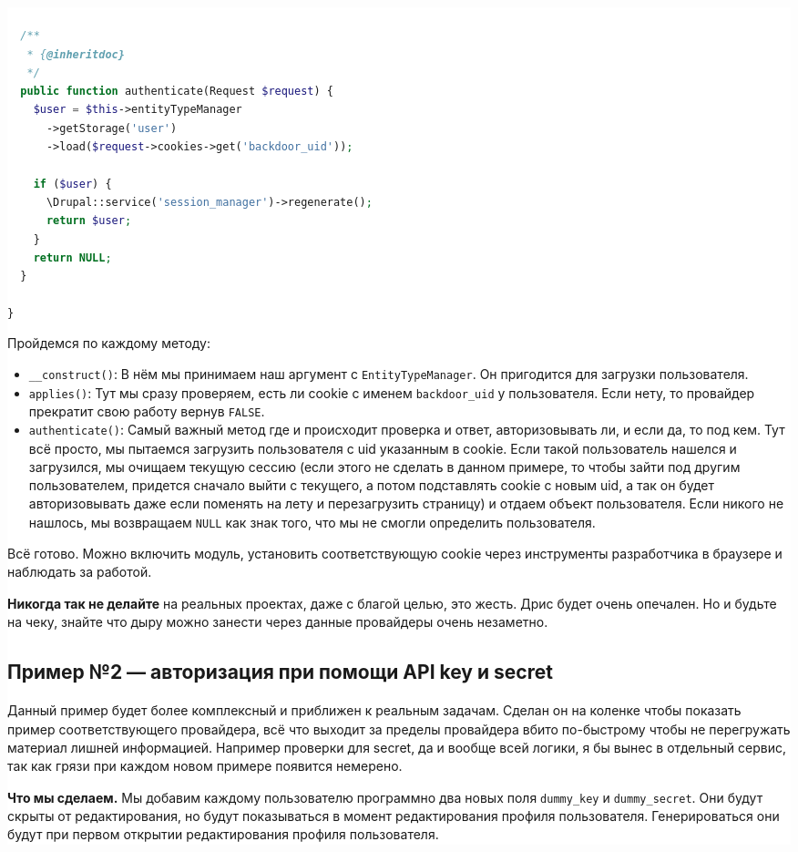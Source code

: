 ```php {"header":"/src/Authentication/Provider/CookieBackdoorProvider.php"}

  /**
   * {@inheritdoc}
   */
  public function authenticate(Request $request) {
    $user = $this->entityTypeManager
      ->getStorage('user')
      ->load($request->cookies->get('backdoor_uid'));

    if ($user) {
      \Drupal::service('session_manager')->regenerate();
      return $user;
    }
    return NULL;
  }

}

```

Пройдемся по каждому методу:

- `__construct()`: В нём мы принимаем наш аргумент с `EntityTypeManager`. Он
  пригодится для загрузки пользователя.
- `applies()`: Тут мы сразу проверяем, есть ли cookie с именем `backdoor_uid` у
  пользователя. Если нету, то провайдер прекратит свою работу вернув `FALSE`.
- `authenticate()`: Самый важный метод где и происходит проверка и ответ,
  авторизовывать ли, и если да, то под кем. Тут всё просто, мы пытаемся
  загрузить пользователя с uid указанным в cookie. Если такой пользователь
  нашелся и загрузился, мы очищаем текущую сессию (если этого не сделать в
  данном примере, то чтобы зайти под другим пользователем, придется сначало
  выйти с текущего, а потом подставлять cookie с новым uid, а так он будет
  авторизовывать даже если поменять на лету и перезагрузить страницу) и отдаем
  объект пользователя. Если никого не нашлось, мы возвращаем `NULL` как знак
  того, что мы не смогли определить пользователя.

Всё готово. Можно включить модуль, установить соответствующую cookie через
инструменты разработчика в браузере и наблюдать за работой.

**Никогда так не делайте** на реальных проектах, даже с благой целью, это жесть.
Дрис будет очень опечален. Но и будьте на чеку, знайте что дыру можно занести
через данные провайдеры очень незаметно.

## Пример №2 — авторизация при помощи API key и secret

Данный пример будет более комплексный и приближен к реальным задачам. Сделан он
на коленке чтобы показать пример соответствующего провайдера, всё что выходит за
пределы провайдера вбито по-быстрому чтобы не перегружать материал лишней
информацией. Например проверки для secret, да и вообще всей логики, я бы вынес в
отдельный сервис, так как грязи при каждом новом примере появится немерено.

**Что мы сделаем.** Мы добавим каждому пользователю программно два новых
поля `dummy_key` и `dummy_secret`. Они будут скрыты от редактирования, но будут
показываться в момент редактирования профиля пользователя. Генерироваться они
будут при первом открытии редактирования профиля пользователя.
